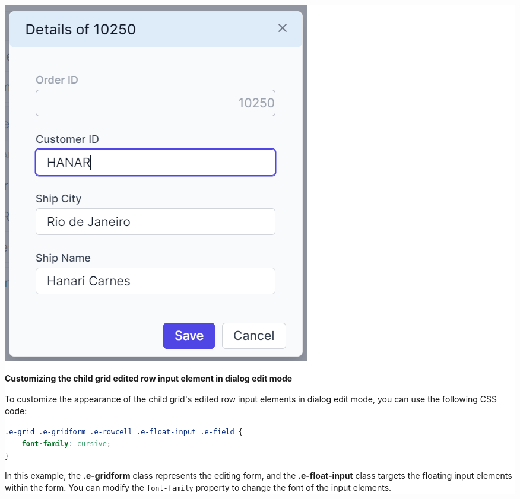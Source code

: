 ![Child grid customizing the edit dialog header element](images/child-grid-edit-dialog-header-element.png)

**Customizing the child grid edited row input element in dialog edit mode**

To customize the appearance of the child grid's edited row input elements in dialog edit mode, you can use the following CSS code:

```css
.e-grid .e-gridform .e-rowcell .e-float-input .e-field {
    font-family: cursive;
}
```
In this example, the **.e-gridform** class represents the editing form, and the **.e-float-input** class targets the floating input elements within the form. You can modify the `font-family` property to change the font of the input elements.
